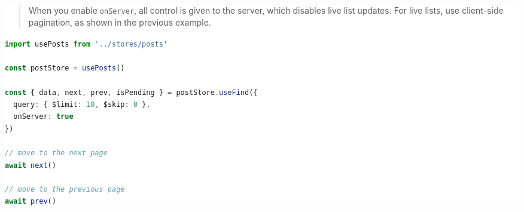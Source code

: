 <BlockQuote>

When you enable `onServer`, all control is given to the server, which disables live list updates. For live lists, use
client-side pagination, as shown in the previous example.

</BlockQuote>

```ts
import usePosts from '../stores/posts'

const postStore = usePosts()

const { data, next, prev, isPending } = postStore.useFind({ 
  query: { $limit: 10, $skip: 0 }, 
  onServer: true 
})

// move to the next page
await next()

// move to the previous page
await prev()
```
